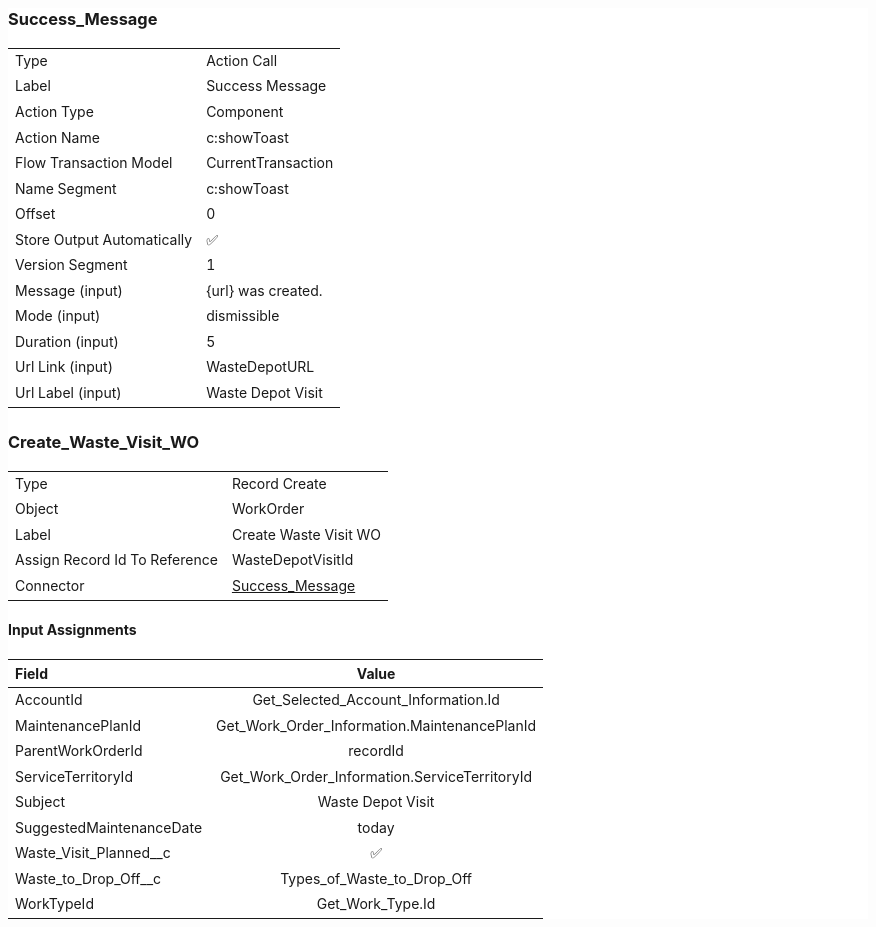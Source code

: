 
### Success_Message

|||
|:---|:---|
|Type|Action Call|
|Label|Success Message|
|Action Type|Component|
|Action Name|c:showToast|
|Flow Transaction Model|CurrentTransaction|
|Name Segment|c:showToast|
|Offset|0|
|Store Output Automatically|✅|
|Version Segment|1|
|Message (input)|{url} was created.|
|Mode (input)|dismissible|
|Duration (input)|5|
|Url Link (input)|WasteDepotURL|
|Url Label (input)|Waste Depot Visit|


### Create_Waste_Visit_WO

|||
|:---|:---|
|Type|Record Create|
|Object|WorkOrder|
|Label|Create Waste Visit WO|
|Assign Record Id To Reference|WasteDepotVisitId|
|Connector|[Success_Message](#success_message)|


#### Input Assignments

|Field|Value|
|:-- |:--: |
|AccountId|Get_Selected_Account_Information.Id|
|MaintenancePlanId|Get_Work_Order_Information.MaintenancePlanId|
|ParentWorkOrderId|recordId|
|ServiceTerritoryId|Get_Work_Order_Information.ServiceTerritoryId|
|Subject|Waste Depot Visit|
|SuggestedMaintenanceDate|today|
|Waste_Visit_Planned__c|✅|
|Waste_to_Drop_Off__c|Types_of_Waste_to_Drop_Off|
|WorkTypeId|Get_Work_Type.Id|